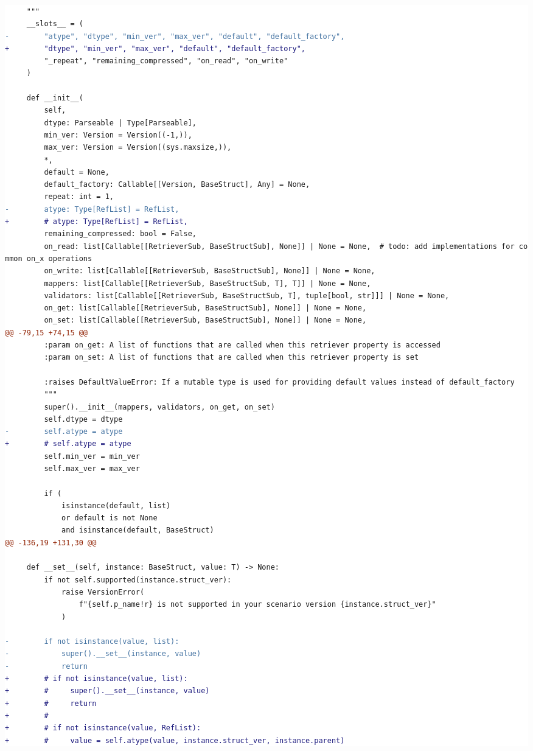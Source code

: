 ```diff
     """
     __slots__ = (
-        "atype", "dtype", "min_ver", "max_ver", "default", "default_factory",
+        "dtype", "min_ver", "max_ver", "default", "default_factory",
         "_repeat", "remaining_compressed", "on_read", "on_write"
     )
 
     def __init__(
         self,
         dtype: Parseable | Type[Parseable],
         min_ver: Version = Version((-1,)),
         max_ver: Version = Version((sys.maxsize,)),
         *,
         default = None,
         default_factory: Callable[[Version, BaseStruct], Any] = None,
         repeat: int = 1,
-        atype: Type[RefList] = RefList,
+        # atype: Type[RefList] = RefList,
         remaining_compressed: bool = False,
         on_read: list[Callable[[RetrieverSub, BaseStructSub], None]] | None = None,  # todo: add implementations for common on_x operations
         on_write: list[Callable[[RetrieverSub, BaseStructSub], None]] | None = None,
         mappers: list[Callable[[RetrieverSub, BaseStructSub, T], T]] | None = None,
         validators: list[Callable[[RetrieverSub, BaseStructSub, T], tuple[bool, str]]] | None = None,
         on_get: list[Callable[[RetrieverSub, BaseStructSub], None]] | None = None,
         on_set: list[Callable[[RetrieverSub, BaseStructSub], None]] | None = None,
@@ -79,15 +74,15 @@
         :param on_get: A list of functions that are called when this retriever property is accessed
         :param on_set: A list of functions that are called when this retriever property is set
 
         :raises DefaultValueError: If a mutable type is used for providing default values instead of default_factory
         """
         super().__init__(mappers, validators, on_get, on_set)
         self.dtype = dtype
-        self.atype = atype
+        # self.atype = atype
         self.min_ver = min_ver
         self.max_ver = max_ver
 
         if (
             isinstance(default, list)
             or default is not None
             and isinstance(default, BaseStruct)
@@ -136,19 +131,30 @@
 
     def __set__(self, instance: BaseStruct, value: T) -> None:
         if not self.supported(instance.struct_ver):
             raise VersionError(
                 f"{self.p_name!r} is not supported in your scenario version {instance.struct_ver}"
             )
 
-        if not isinstance(value, list):
-            super().__set__(instance, value)
-            return
+        # if not isinstance(value, list):
+        #     super().__set__(instance, value)
+        #     return
+        #
+        # if not isinstance(value, RefList):
+        #     value = self.atype(value, instance.struct_ver, instance.parent)
```